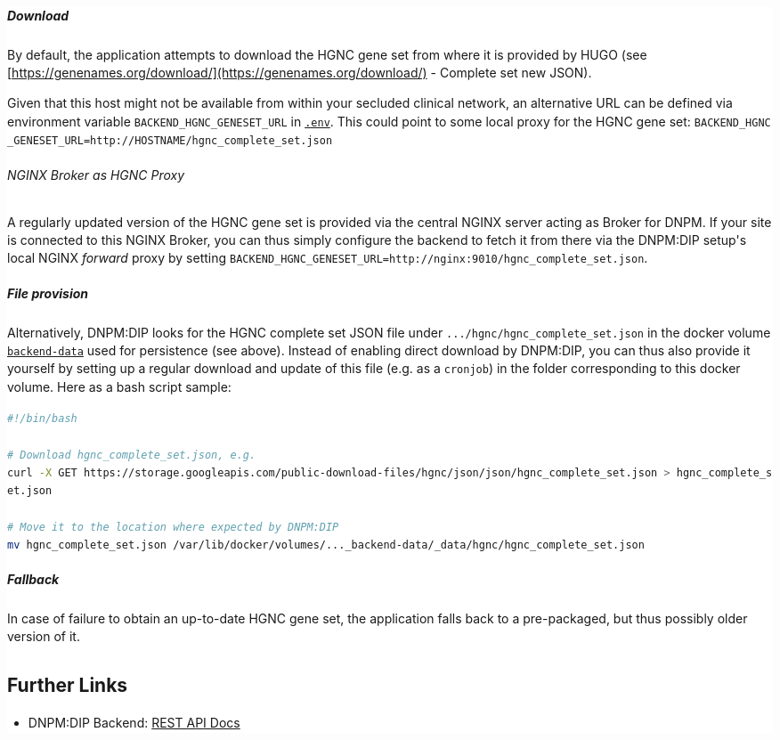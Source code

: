 ##### Download 
By default, the application attempts to download the HGNC gene set from where it is provided by HUGO (see [https://genenames.org/download/](https://genenames.org/download/) - Complete set new JSON).

Given that this host might not be available from within your secluded clinical network, an alternative URL can be defined via environment variable `BACKEND_HGNC_GENESET_URL` in [`.env`](https://github.com/dnpm-dip/deployment?tab=readme-ov-file#docker-compose-environment).
This could point to some local proxy for the HGNC gene set: `BACKEND_HGNC_GENESET_URL=http://HOSTNAME/hgnc_complete_set.json`

###### NGINX Broker as HGNC Proxy 
A regularly updated version of the HGNC gene set is provided via the central NGINX server acting as Broker for DNPM. If your site is connected to this NGINX Broker, you can thus simply configure the backend to fetch it from there via the DNPM:DIP setup's local NGINX _forward_ proxy by setting `BACKEND_HGNC_GENESET_URL=http://nginx:9010/hgnc_complete_set.json`.

##### File provision
Alternatively, DNPM:DIP looks for the HGNC complete set JSON file under `.../hgnc/hgnc_complete_set.json` in the docker volume [`backend-data`](https://github.com/dnpm-dip/deployment/blob/c7e593622c5dc0e7fb8b98e0093add4c658f5246/docker-compose.yml#L5) used for persistence (see above).
Instead of enabling direct download by DNPM:DIP, you can thus also provide it yourself by setting up a regular download and update of this file (e.g. as a `cronjob`) in the folder corresponding to this docker volume. Here as a bash script sample:

```bash
#!/bin/bash

# Download hgnc_complete_set.json, e.g.
curl -X GET https://storage.googleapis.com/public-download-files/hgnc/json/json/hgnc_complete_set.json > hgnc_complete_set.json

# Move it to the location where expected by DNPM:DIP
mv hgnc_complete_set.json /var/lib/docker/volumes/..._backend-data/_data/hgnc/hgnc_complete_set.json
```

##### Fallback
In case of failure to obtain an up-to-date HGNC gene set, the application falls back to a pre-packaged, but thus possibly older version of it.


## Further Links

* DNPM:DIP Backend: [REST API Docs](https://github.com/KohlbacherLab/dnpm-dip-api-gateway/blob/main/app/controllers/README.md)

